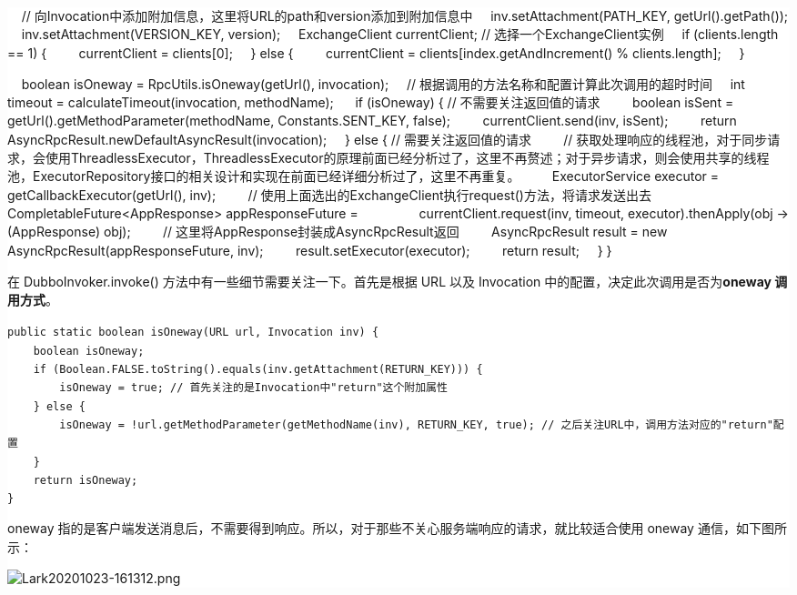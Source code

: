 &nbsp; &nbsp; <span class="hljs-comment">// 向Invocation中添加附加信息，这里将URL的path和version添加到附加信息中</span>
&nbsp; &nbsp; inv.setAttachment(PATH_KEY, getUrl().getPath());
&nbsp; &nbsp; inv.setAttachment(VERSION_KEY, version);
&nbsp; &nbsp; ExchangeClient currentClient; <span class="hljs-comment">// 选择一个ExchangeClient实例</span>
&nbsp; &nbsp; <span class="hljs-keyword">if</span> (clients.length == <span class="hljs-number">1</span>) {
&nbsp; &nbsp; &nbsp; &nbsp; currentClient = clients[<span class="hljs-number">0</span>];
&nbsp; &nbsp; } <span class="hljs-keyword">else</span> {
&nbsp; &nbsp; &nbsp; &nbsp; currentClient = clients[index.getAndIncrement() % clients.length];
&nbsp; &nbsp; }

&nbsp; &nbsp; <span class="hljs-keyword">boolean</span> isOneway = RpcUtils.isOneway(getUrl(), invocation);
&nbsp; &nbsp; <span class="hljs-comment">// 根据调用的方法名称和配置计算此次调用的超时时间</span>
&nbsp; &nbsp; <span class="hljs-keyword">int</span> timeout = calculateTimeout(invocation, methodName);&nbsp;
&nbsp; &nbsp; <span class="hljs-keyword">if</span> (isOneway) { <span class="hljs-comment">// 不需要关注返回值的请求</span>
&nbsp; &nbsp; &nbsp; &nbsp; <span class="hljs-keyword">boolean</span> isSent = getUrl().getMethodParameter(methodName, Constants.SENT_KEY, <span class="hljs-keyword">false</span>);
&nbsp; &nbsp; &nbsp; &nbsp; currentClient.send(inv, isSent);
&nbsp; &nbsp; &nbsp; &nbsp; <span class="hljs-keyword">return</span> AsyncRpcResult.newDefaultAsyncResult(invocation);
&nbsp; &nbsp; } <span class="hljs-keyword">else</span> { <span class="hljs-comment">// 需要关注返回值的请求</span>
&nbsp; &nbsp; &nbsp; &nbsp; <span class="hljs-comment">// 获取处理响应的线程池，对于同步请求，会使用ThreadlessExecutor，ThreadlessExecutor的原理前面已经分析过了，这里不再赘述；对于异步请求，则会使用共享的线程池，ExecutorRepository接口的相关设计和实现在前面已经详细分析过了，这里不再重复。</span>
&nbsp; &nbsp; &nbsp; &nbsp; ExecutorService executor = getCallbackExecutor(getUrl(), inv);
&nbsp; &nbsp; &nbsp; &nbsp; <span class="hljs-comment">// 使用上面选出的ExchangeClient执行request()方法，将请求发送出去</span>
&nbsp; &nbsp; &nbsp; &nbsp; CompletableFuture&lt;AppResponse&gt; appResponseFuture =
&nbsp; &nbsp; &nbsp; &nbsp; &nbsp; &nbsp; &nbsp; &nbsp; currentClient.request(inv, timeout, executor).thenApply(obj -&gt; (AppResponse) obj);
&nbsp; &nbsp; &nbsp; &nbsp; <span class="hljs-comment">// 这里将AppResponse封装成AsyncRpcResult返回</span>
&nbsp; &nbsp; &nbsp; &nbsp; AsyncRpcResult result = <span class="hljs-keyword">new</span> AsyncRpcResult(appResponseFuture, inv);
&nbsp; &nbsp; &nbsp; &nbsp; result.setExecutor(executor);
&nbsp; &nbsp; &nbsp; &nbsp; <span class="hljs-keyword">return</span> result;
&nbsp; &nbsp; }
}
</code></pre>
<p data-nodeid="8425">在 DubboInvoker.invoke() 方法中有一些细节需要关注一下。首先是根据 URL 以及 Invocation 中的配置，决定此次调用是否为<strong data-nodeid="8530">oneway 调用方式</strong>。</p>
<pre class="lang-plain" data-nodeid="8426"><code data-language="plain">public static boolean isOneway(URL url, Invocation inv) {
&nbsp; &nbsp; boolean isOneway;
&nbsp; &nbsp; if (Boolean.FALSE.toString().equals(inv.getAttachment(RETURN_KEY))) {
&nbsp; &nbsp; &nbsp; &nbsp; isOneway = true; // 首先关注的是Invocation中"return"这个附加属性
&nbsp; &nbsp; } else {
&nbsp; &nbsp; &nbsp; &nbsp; isOneway = !url.getMethodParameter(getMethodName(inv), RETURN_KEY, true); // 之后关注URL中，调用方法对应的"return"配置
&nbsp; &nbsp; }
&nbsp; &nbsp; return isOneway;
}
</code></pre>
<p data-nodeid="9287">oneway 指的是客户端发送消息后，不需要得到响应。所以，对于那些不关心服务端响应的请求，就比较适合使用 oneway 通信，如下图所示：</p>
<p data-nodeid="9288"><img src="https://s0.lgstatic.com/i/image/M00/62/8F/CgqCHl-SkLWAaPzTAACgt5rmWHg530.png" alt="Lark20201023-161312.png" data-nodeid="9292"></p>
